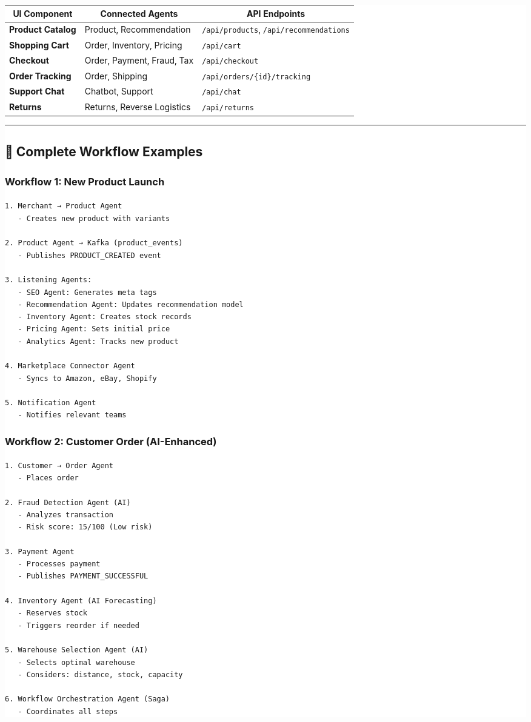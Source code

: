 | UI Component | Connected Agents | API Endpoints |
|--------------|------------------|---------------|
| **Product Catalog** | Product, Recommendation | `/api/products`, `/api/recommendations` |
| **Shopping Cart** | Order, Inventory, Pricing | `/api/cart` |
| **Checkout** | Order, Payment, Fraud, Tax | `/api/checkout` |
| **Order Tracking** | Order, Shipping | `/api/orders/{id}/tracking` |
| **Support Chat** | Chatbot, Support | `/api/chat` |
| **Returns** | Returns, Reverse Logistics | `/api/returns` |

---

## 🔀 Complete Workflow Examples

### Workflow 1: New Product Launch

```
1. Merchant → Product Agent
   - Creates new product with variants
   
2. Product Agent → Kafka (product_events)
   - Publishes PRODUCT_CREATED event
   
3. Listening Agents:
   - SEO Agent: Generates meta tags
   - Recommendation Agent: Updates recommendation model
   - Inventory Agent: Creates stock records
   - Pricing Agent: Sets initial price
   - Analytics Agent: Tracks new product
   
4. Marketplace Connector Agent
   - Syncs to Amazon, eBay, Shopify
   
5. Notification Agent
   - Notifies relevant teams
```

### Workflow 2: Customer Order (AI-Enhanced)

```
1. Customer → Order Agent
   - Places order
   
2. Fraud Detection Agent (AI)
   - Analyzes transaction
   - Risk score: 15/100 (Low risk)
   
3. Payment Agent
   - Processes payment
   - Publishes PAYMENT_SUCCESSFUL
   
4. Inventory Agent (AI Forecasting)
   - Reserves stock
   - Triggers reorder if needed
   
5. Warehouse Selection Agent (AI)
   - Selects optimal warehouse
   - Considers: distance, stock, capacity
   
6. Workflow Orchestration Agent (Saga)
   - Coordinates all steps
```